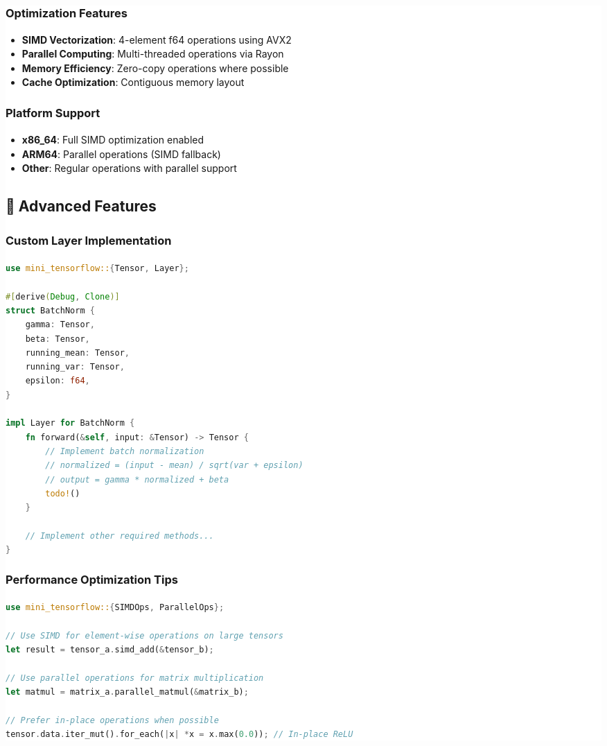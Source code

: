 ### Optimization Features
- **SIMD Vectorization**: 4-element f64 operations using AVX2
- **Parallel Computing**: Multi-threaded operations via Rayon
- **Memory Efficiency**: Zero-copy operations where possible
- **Cache Optimization**: Contiguous memory layout

### Platform Support
- **x86_64**: Full SIMD optimization enabled
- **ARM64**: Parallel operations (SIMD fallback)
- **Other**: Regular operations with parallel support

## 🔧 Advanced Features

### Custom Layer Implementation
```rust
use mini_tensorflow::{Tensor, Layer};

#[derive(Debug, Clone)]
struct BatchNorm {
    gamma: Tensor,
    beta: Tensor,
    running_mean: Tensor,
    running_var: Tensor,
    epsilon: f64,
}

impl Layer for BatchNorm {
    fn forward(&self, input: &Tensor) -> Tensor {
        // Implement batch normalization
        // normalized = (input - mean) / sqrt(var + epsilon)
        // output = gamma * normalized + beta
        todo!()
    }

    // Implement other required methods...
}
```

### Performance Optimization Tips
```rust
use mini_tensorflow::{SIMDOps, ParallelOps};

// Use SIMD for element-wise operations on large tensors
let result = tensor_a.simd_add(&tensor_b);

// Use parallel operations for matrix multiplication
let matmul = matrix_a.parallel_matmul(&matrix_b);

// Prefer in-place operations when possible
tensor.data.iter_mut().for_each(|x| *x = x.max(0.0)); // In-place ReLU
```
